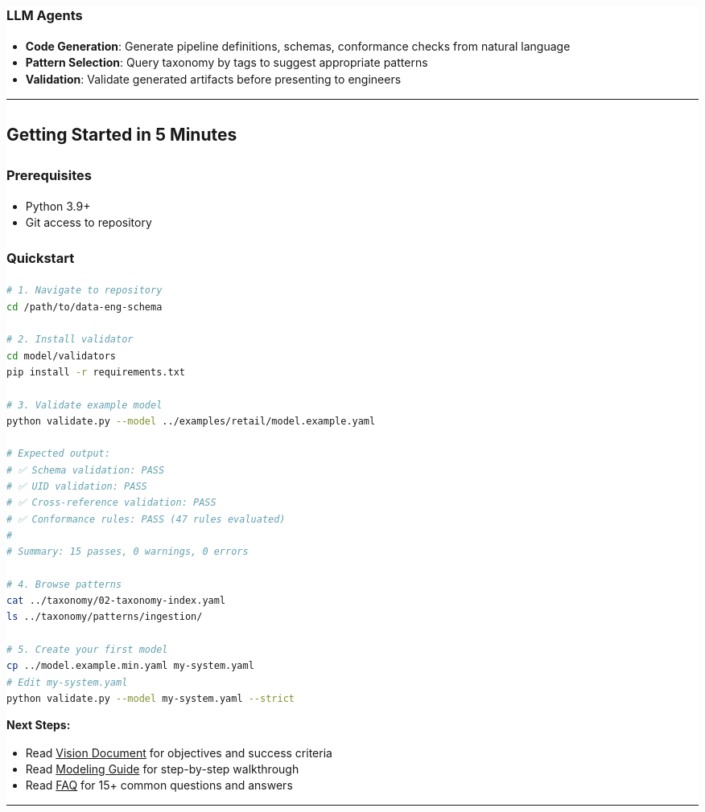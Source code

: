 ### LLM Agents
- **Code Generation**: Generate pipeline definitions, schemas, conformance checks from natural language
- **Pattern Selection**: Query taxonomy by tags to suggest appropriate patterns
- **Validation**: Validate generated artifacts before presenting to engineers

---

## Getting Started in 5 Minutes

### Prerequisites
- Python 3.9+
- Git access to repository

### Quickstart

```bash
# 1. Navigate to repository
cd /path/to/data-eng-schema

# 2. Install validator
cd model/validators
pip install -r requirements.txt

# 3. Validate example model
python validate.py --model ../examples/retail/model.example.yaml

# Expected output:
# ✅ Schema validation: PASS
# ✅ UID validation: PASS
# ✅ Cross-reference validation: PASS
# ✅ Conformance rules: PASS (47 rules evaluated)
#
# Summary: 15 passes, 0 warnings, 0 errors

# 4. Browse patterns
cat ../taxonomy/02-taxonomy-index.yaml
ls ../taxonomy/patterns/ingestion/

# 5. Create your first model
cp ../model.example.min.yaml my-system.yaml
# Edit my-system.yaml
python validate.py --model my-system.yaml --strict
```

**Next Steps:**
- Read [Vision Document](/docs/10-vision.md) for objectives and success criteria
- Read [Modeling Guide](/docs/70-how-to-model-systems.md) for step-by-step walkthrough
- Read [FAQ](/docs/90-faq.md) for 15+ common questions and answers

---
